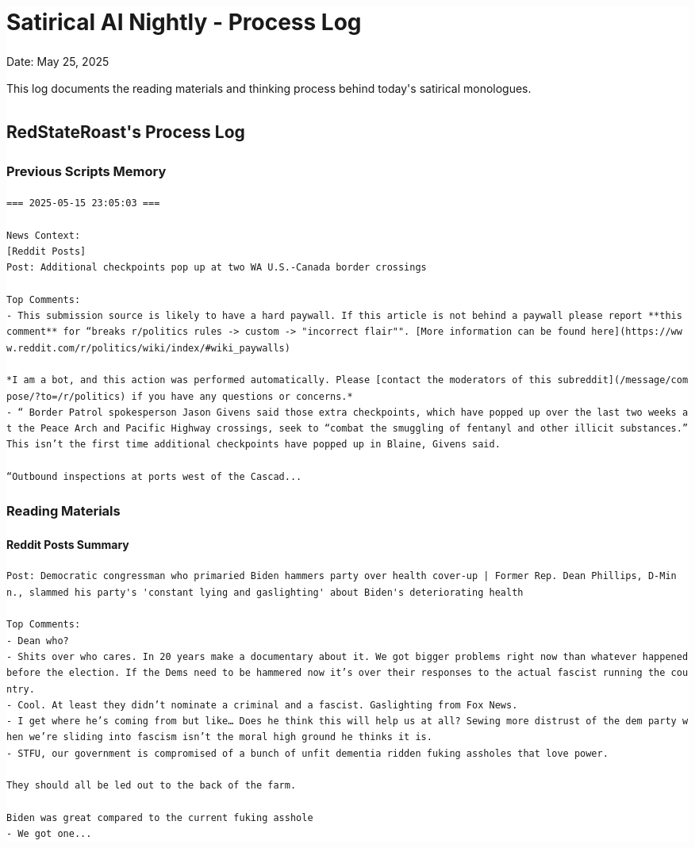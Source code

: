 # Satirical AI Nightly - Process Log
Date: May 25, 2025

This log documents the reading materials and thinking process behind today's satirical monologues.


## RedStateRoast's Process Log

### Previous Scripts Memory
```
=== 2025-05-15 23:05:03 ===

News Context:
[Reddit Posts]
Post: Additional checkpoints pop up at two WA U.S.-Canada border crossings

Top Comments:
- This submission source is likely to have a hard paywall. If this article is not behind a paywall please report **this comment** for “breaks r/politics rules -> custom -> "incorrect flair"". [More information can be found here](https://www.reddit.com/r/politics/wiki/index/#wiki_paywalls)

*I am a bot, and this action was performed automatically. Please [contact the moderators of this subreddit](/message/compose/?to=/r/politics) if you have any questions or concerns.*
- “ Border Patrol spokesperson Jason Givens said those extra checkpoints, which have popped up over the last two weeks at the Peace Arch and Pacific Highway crossings, seek to “combat the smuggling of fentanyl and other illicit substances.” This isn’t the first time additional checkpoints have popped up in Blaine, Givens said.

“Outbound inspections at ports west of the Cascad...
```

### Reading Materials

#### Reddit Posts Summary
```
Post: Democratic congressman who primaried Biden hammers party over health cover-up | Former Rep. Dean Phillips, D-Minn., slammed his party's 'constant lying and gaslighting' about Biden's deteriorating health

Top Comments:
- Dean who?
- Shits over who cares. In 20 years make a documentary about it. We got bigger problems right now than whatever happened before the election. If the Dems need to be hammered now it’s over their responses to the actual fascist running the country.
- Cool. At least they didn’t nominate a criminal and a fascist. Gaslighting from Fox News.
- I get where he’s coming from but like… Does he think this will help us at all? Sewing more distrust of the dem party when we’re sliding into fascism isn’t the moral high ground he thinks it is.
- STFU, our government is compromised of a bunch of unfit dementia ridden fuking assholes that love power. 

They should all be led out to the back of the farm.

Biden was great compared to the current fuking asshole
- We got one...
```
